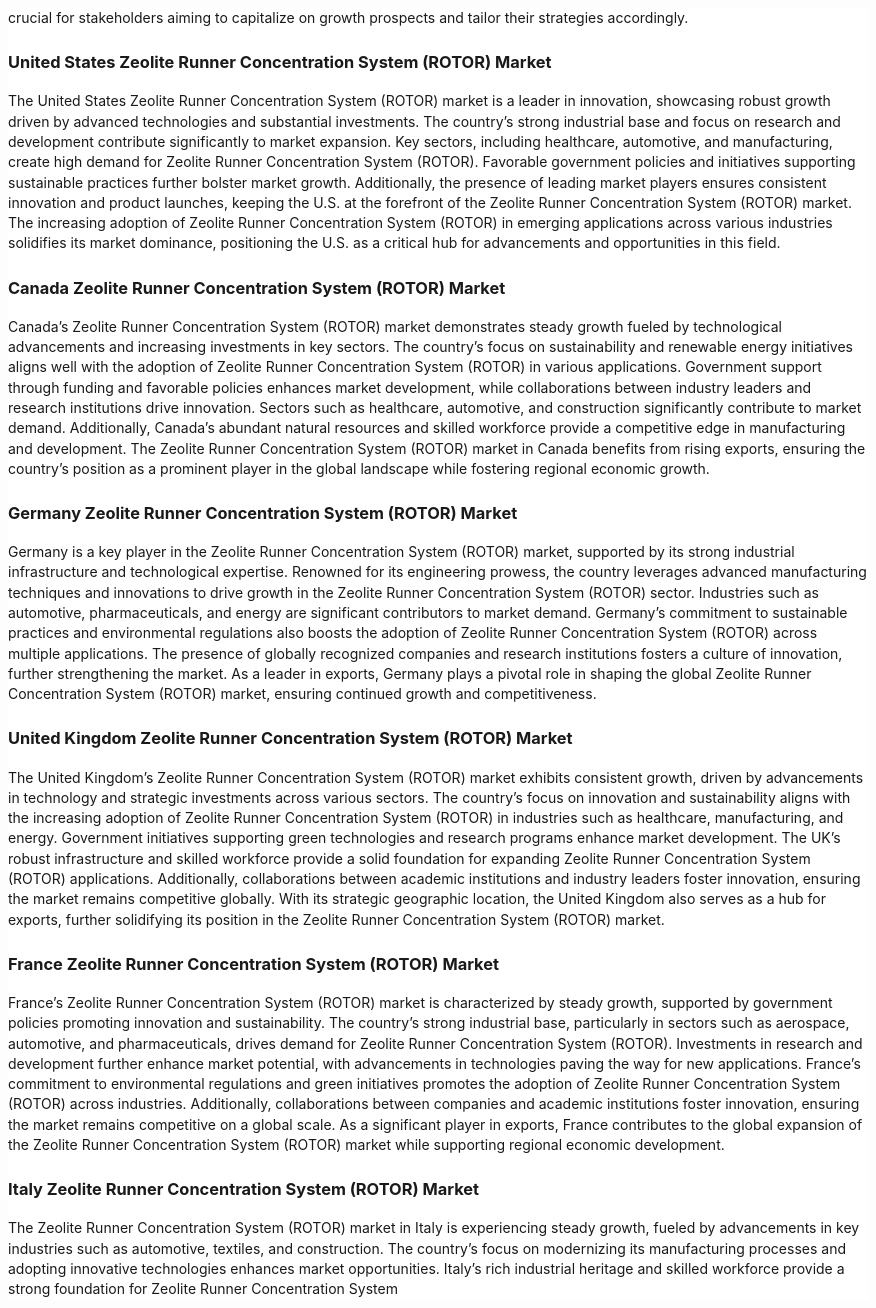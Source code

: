 crucial for stakeholders aiming to capitalize on growth prospects and tailor their strategies accordingly.</p><h3>United States Zeolite Runner Concentration System (ROTOR) Market</h3><p>The United States Zeolite Runner Concentration System (ROTOR) market is a leader in innovation, showcasing robust growth driven by advanced technologies and substantial investments. The country&rsquo;s strong industrial base and focus on research and development contribute significantly to market expansion. Key sectors, including healthcare, automotive, and manufacturing, create high demand for Zeolite Runner Concentration System (ROTOR). Favorable government policies and initiatives supporting sustainable practices further bolster market growth. Additionally, the presence of leading market players ensures consistent innovation and product launches, keeping the U.S. at the forefront of the Zeolite Runner Concentration System (ROTOR) market. The increasing adoption of Zeolite Runner Concentration System (ROTOR) in emerging applications across various industries solidifies its market dominance, positioning the U.S. as a critical hub for advancements and opportunities in this field.</p><h3>Canada Zeolite Runner Concentration System (ROTOR) Market</h3><p>Canada&rsquo;s Zeolite Runner Concentration System (ROTOR) market demonstrates steady growth fueled by technological advancements and increasing investments in key sectors. The country&rsquo;s focus on sustainability and renewable energy initiatives aligns well with the adoption of Zeolite Runner Concentration System (ROTOR) in various applications. Government support through funding and favorable policies enhances market development, while collaborations between industry leaders and research institutions drive innovation. Sectors such as healthcare, automotive, and construction significantly contribute to market demand. Additionally, Canada&rsquo;s abundant natural resources and skilled workforce provide a competitive edge in manufacturing and development. The Zeolite Runner Concentration System (ROTOR) market in Canada benefits from rising exports, ensuring the country&rsquo;s position as a prominent player in the global landscape while fostering regional economic growth.</p><h3>Germany Zeolite Runner Concentration System (ROTOR) Market</h3><p>Germany is a key player in the Zeolite Runner Concentration System (ROTOR) market, supported by its strong industrial infrastructure and technological expertise. Renowned for its engineering prowess, the country leverages advanced manufacturing techniques and innovations to drive growth in the Zeolite Runner Concentration System (ROTOR) sector. Industries such as automotive, pharmaceuticals, and energy are significant contributors to market demand. Germany&rsquo;s commitment to sustainable practices and environmental regulations also boosts the adoption of Zeolite Runner Concentration System (ROTOR) across multiple applications. The presence of globally recognized companies and research institutions fosters a culture of innovation, further strengthening the market. As a leader in exports, Germany plays a pivotal role in shaping the global Zeolite Runner Concentration System (ROTOR) market, ensuring continued growth and competitiveness.</p><h3>United Kingdom Zeolite Runner Concentration System (ROTOR) Market</h3><p>The United Kingdom&rsquo;s Zeolite Runner Concentration System (ROTOR) market exhibits consistent growth, driven by advancements in technology and strategic investments across various sectors. The country&rsquo;s focus on innovation and sustainability aligns with the increasing adoption of Zeolite Runner Concentration System (ROTOR) in industries such as healthcare, manufacturing, and energy. Government initiatives supporting green technologies and research programs enhance market development. The UK&rsquo;s robust infrastructure and skilled workforce provide a solid foundation for expanding Zeolite Runner Concentration System (ROTOR) applications. Additionally, collaborations between academic institutions and industry leaders foster innovation, ensuring the market remains competitive globally. With its strategic geographic location, the United Kingdom also serves as a hub for exports, further solidifying its position in the Zeolite Runner Concentration System (ROTOR) market.</p><h3>France Zeolite Runner Concentration System (ROTOR) Market</h3><p>France&rsquo;s Zeolite Runner Concentration System (ROTOR) market is characterized by steady growth, supported by government policies promoting innovation and sustainability. The country&rsquo;s strong industrial base, particularly in sectors such as aerospace, automotive, and pharmaceuticals, drives demand for Zeolite Runner Concentration System (ROTOR). Investments in research and development further enhance market potential, with advancements in technologies paving the way for new applications. France&rsquo;s commitment to environmental regulations and green initiatives promotes the adoption of Zeolite Runner Concentration System (ROTOR) across industries. Additionally, collaborations between companies and academic institutions foster innovation, ensuring the market remains competitive on a global scale. As a significant player in exports, France contributes to the global expansion of the Zeolite Runner Concentration System (ROTOR) market while supporting regional economic development.</p><h3>Italy Zeolite Runner Concentration System (ROTOR) Market</h3><p>The Zeolite Runner Concentration System (ROTOR) market in Italy is experiencing steady growth, fueled by advancements in key industries such as automotive, textiles, and construction. The country&rsquo;s focus on modernizing its manufacturing processes and adopting innovative technologies enhances market opportunities. Italy&rsquo;s rich industrial heritage and skilled workforce provide a strong foundation for Zeolite Runner Concentration System